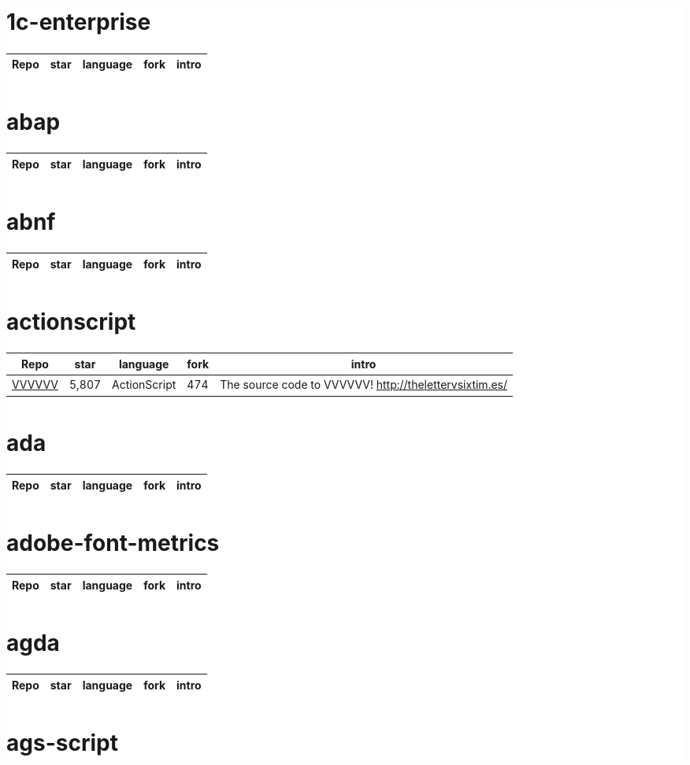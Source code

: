 
# 1c-enterprise

Repo|star|language|fork|intro
-|-|-|-|-



# abap

Repo|star|language|fork|intro
-|-|-|-|-



# abnf

Repo|star|language|fork|intro
-|-|-|-|-



# actionscript

Repo|star|language|fork|intro
-|-|-|-|-
[VVVVVV](https://github.com/TerryCavanagh/VVVVVV)|5,807|ActionScript|474|The source code to VVVVVV! http://thelettervsixtim.es/


# ada

Repo|star|language|fork|intro
-|-|-|-|-



# adobe-font-metrics

Repo|star|language|fork|intro
-|-|-|-|-



# agda

Repo|star|language|fork|intro
-|-|-|-|-



# ags-script
